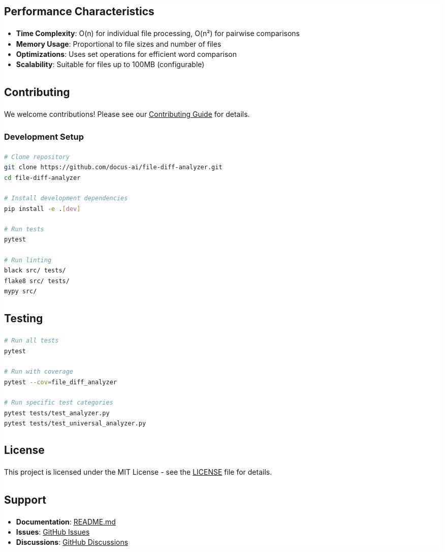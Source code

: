 ## Performance Characteristics

- **Time Complexity**: O(n) for individual file processing, O(n²) for pairwise comparisons
- **Memory Usage**: Proportional to file sizes and number of files
- **Optimizations**: Uses set operations for efficient word comparison
- **Scalability**: Suitable for files up to 100MB (configurable)

## Contributing

We welcome contributions! Please see our [Contributing Guide](CONTRIBUTING.md) for details.

### Development Setup

```bash
# Clone repository
git clone https://github.com/docus-ai/file-diff-analyzer.git
cd file-diff-analyzer

# Install development dependencies
pip install -e .[dev]

# Run tests
pytest

# Run linting
black src/ tests/
flake8 src/ tests/
mypy src/
```

## Testing

```bash
# Run all tests
pytest

# Run with coverage
pytest --cov=file_diff_analyzer

# Run specific test categories
pytest tests/test_analyzer.py
pytest tests/test_universal_analyzer.py
```

## License

This project is licensed under the MIT License - see the [LICENSE](LICENSE) file for details.

## Support

- **Documentation**: [README.md](README.md)
- **Issues**: [GitHub Issues](https://github.com/docus-ai/file-diff-analyzer/issues)
- **Discussions**: [GitHub Discussions](https://github.com/docus-ai/file-diff-analyzer/discussions)
